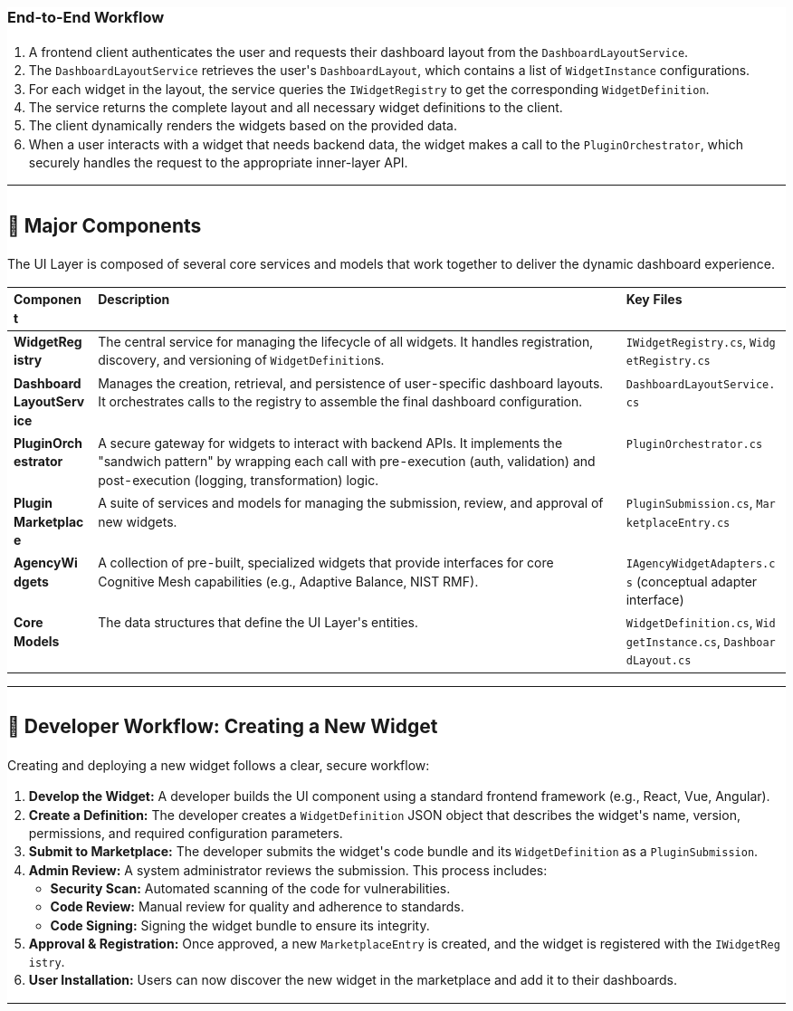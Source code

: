### End-to-End Workflow

1.  A frontend client authenticates the user and requests their dashboard layout from the `DashboardLayoutService`.
2.  The `DashboardLayoutService` retrieves the user's `DashboardLayout`, which contains a list of `WidgetInstance` configurations.
3.  For each widget in the layout, the service queries the `IWidgetRegistry` to get the corresponding `WidgetDefinition`.
4.  The service returns the complete layout and all necessary widget definitions to the client.
5.  The client dynamically renders the widgets based on the provided data.
6.  When a user interacts with a widget that needs backend data, the widget makes a call to the `PluginOrchestrator`, which securely handles the request to the appropriate inner-layer API.

---

## 🧩 Major Components

The UI Layer is composed of several core services and models that work together to deliver the dynamic dashboard experience.

| Component                  | Description                                                                                                                                                                                                      | Key Files                                                        |
| :------------------------- | :--------------------------------------------------------------------------------------------------------------------------------------------------------------------------------------------------------------- | :--------------------------------------------------------------- |
| **WidgetRegistry**         | The central service for managing the lifecycle of all widgets. It handles registration, discovery, and versioning of `WidgetDefinition`s.                                                                        | `IWidgetRegistry.cs`, `WidgetRegistry.cs`                        |
| **DashboardLayoutService** | Manages the creation, retrieval, and persistence of user-specific dashboard layouts. It orchestrates calls to the registry to assemble the final dashboard configuration.                                        | `DashboardLayoutService.cs`                                      |
| **PluginOrchestrator**     | A secure gateway for widgets to interact with backend APIs. It implements the "sandwich pattern" by wrapping each call with pre-execution (auth, validation) and post-execution (logging, transformation) logic. | `PluginOrchestrator.cs`                                          |
| **Plugin Marketplace**     | A suite of services and models for managing the submission, review, and approval of new widgets.                                                                                                                 | `PluginSubmission.cs`, `MarketplaceEntry.cs`                     |
| **AgencyWidgets**          | A collection of pre-built, specialized widgets that provide interfaces for core Cognitive Mesh capabilities (e.g., Adaptive Balance, NIST RMF).                                                                  | `IAgencyWidgetAdapters.cs` (conceptual adapter interface)        |
| **Core Models**            | The data structures that define the UI Layer's entities.                                                                                                                                                         | `WidgetDefinition.cs`, `WidgetInstance.cs`, `DashboardLayout.cs` |

---

## 🚀 Developer Workflow: Creating a New Widget

Creating and deploying a new widget follows a clear, secure workflow:

1.  **Develop the Widget:** A developer builds the UI component using a standard frontend framework (e.g., React, Vue, Angular).
2.  **Create a Definition:** The developer creates a `WidgetDefinition` JSON object that describes the widget's name, version, permissions, and required configuration parameters.
3.  **Submit to Marketplace:** The developer submits the widget's code bundle and its `WidgetDefinition` as a `PluginSubmission`.
4.  **Admin Review:** A system administrator reviews the submission. This process includes:
    -   **Security Scan:** Automated scanning of the code for vulnerabilities.
    -   **Code Review:** Manual review for quality and adherence to standards.
    -   **Code Signing:** Signing the widget bundle to ensure its integrity.
5.  **Approval & Registration:** Once approved, a new `MarketplaceEntry` is created, and the widget is registered with the `IWidgetRegistry`.
6.  **User Installation:** Users can now discover the new widget in the marketplace and add it to their dashboards.

---